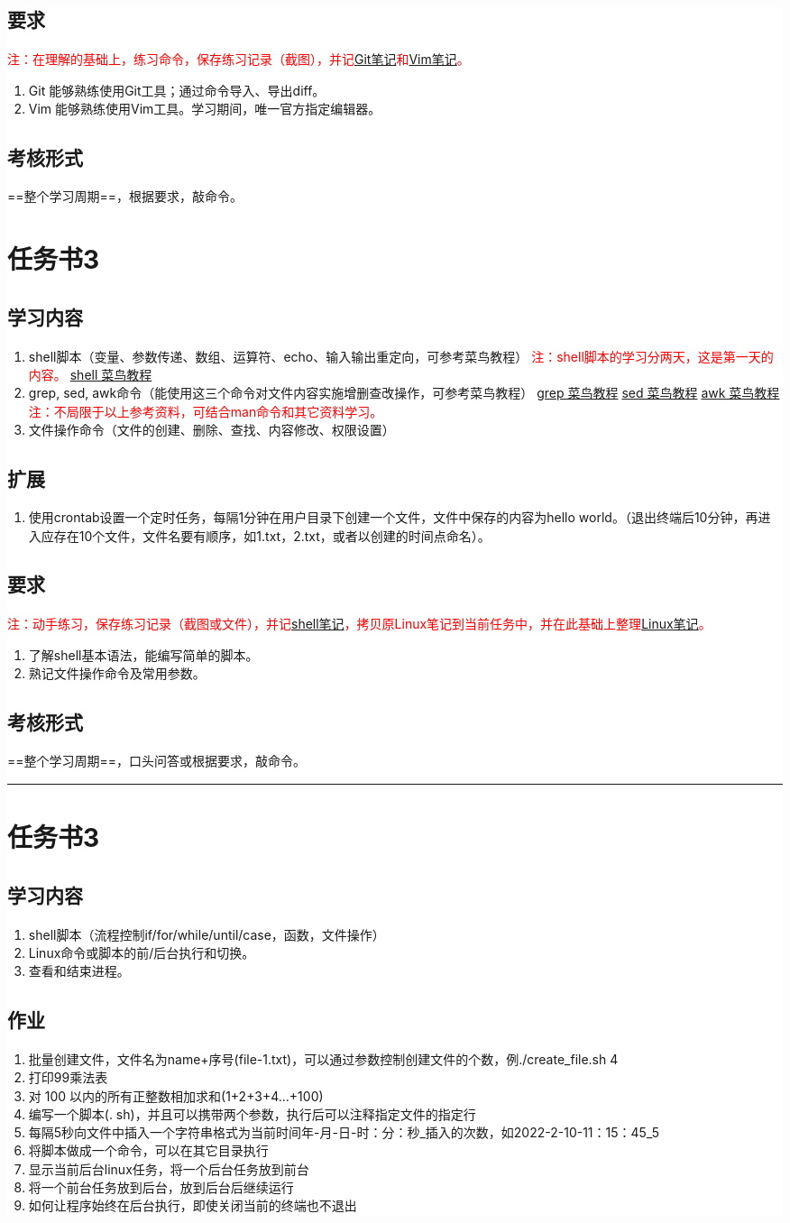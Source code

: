 ## 要求
<font color="red">注：在理解的基础上，练习命令，保存练习记录（截图），并记[Git笔记](Task2/Note/Git.md)和[Vim笔记](Task2/Note/Vim.md)。</font>
1. Git
    能够熟练使用Git工具；通过命令导入、导出diff。
2. Vim
    能够熟练使用Vim工具。学习期间，唯一官方指定编辑器。

## 考核形式
==整个学习周期==，根据要求，敲命令。


# 任务书3
## 学习内容
1. shell脚本（变量、参数传递、数组、运算符、echo、输入输出重定向，可参考菜鸟教程）
<font color="red">注：shell脚本的学习分两天，这是第一天的内容。</font>
[shell 菜鸟教程](https://www.runoob.com/linux/linux-shell.html)
2. grep, sed, awk命令（能使用这三个命令对文件内容实施增删查改操作，可参考菜鸟教程）
[grep 菜鸟教程](https://www.runoob.com/linux/linux-comm-grep.html)
[sed 菜鸟教程](https://www.runoob.com/linux/linux-comm-sed.html)
[awk 菜鸟教程](https://www.runoob.com/linux/linux-comm-awk.html)
<font color="red">注：不局限于以上参考资料，可结合man命令和其它资料学习。</font>
3. 文件操作命令（文件的创建、删除、查找、内容修改、权限设置）

## 扩展
1. 使用crontab设置一个定时任务，每隔1分钟在用户目录下创建一个文件，文件中保存的内容为hello world。（退出终端后10分钟，再进入应存在10个文件，文件名要有顺序，如1.txt，2.txt，或者以创建的时间点命名）。

## 要求
<font color="red">注：动手练习，保存练习记录（截图或文件），并记[shell笔记](Task3/Note/Shell.md)，拷贝原Linux笔记到当前任务中，并在此基础上整理[Linux笔记](Task3/Note/Linux.md)。</font>
1. 了解shell基本语法，能编写简单的脚本。
2. 熟记文件操作命令及常用参数。

## 考核形式
==整个学习周期==，口头问答或根据要求，敲命令。

---------------------------



# 任务书3
## 学习内容
1. shell脚本（流程控制if/for/while/until/case，函数，文件操作）
2. Linux命令或脚本的前/后台执行和切换。
3. 查看和结束进程。
## 作业
1. 批量创建文件，文件名为name+序号(file-1.txt)，可以通过参数控制创建文件的个数，例./create_file.sh 4
2. 打印99乘法表
3. 对 100 以内的所有正整数相加求和(1+2+3+4...+100)
4. 编写一个脚本(. sh)，并且可以携带两个参数，执行后可以注释指定文件的指定行
5. 每隔5秒向文件中插入一个字符串格式为当前时间年-月-日-时：分：秒_插入的次数，如2022-2-10-11：15：45_5
6. 将脚本做成一个命令，可以在其它目录执行
7. 显示当前后台linux任务，将一个后台任务放到前台
8. 将一个前台任务放到后台，放到后台后继续运行
9. 如何让程序始终在后台执行，即使关闭当前的终端也不退出